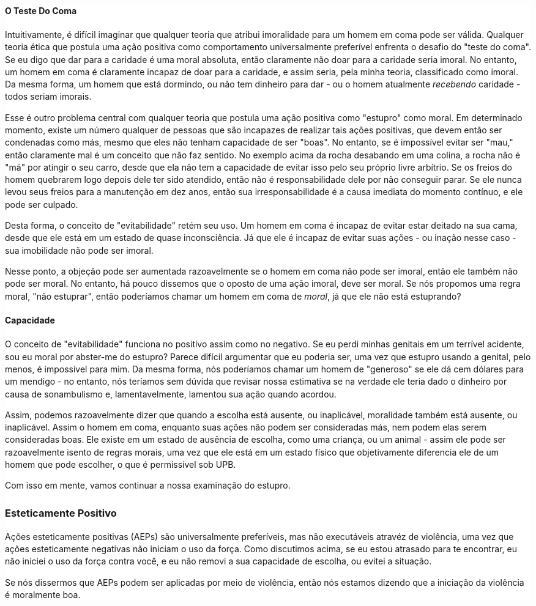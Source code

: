 #### O Teste Do Coma

Intuitivamente, é difícil imaginar que qualquer teoria que atribui imoralidade para um homem em coma pode ser válida. Qualquer teoria ética que postula uma ação positiva como comportamento universalmente preferível enfrenta o desafio do "teste do coma". Se eu digo que dar para a caridade é uma moral absoluta, então claramente não doar para a caridade seria imoral. No entanto, um homem em coma é claramente incapaz de doar para a caridade, e assim seria, pela minha teoria, classificado como imoral. Da mesma forma, um homem que está dormindo, ou não tem dinheiro para dar - ou o homem atualmente *recebendo* caridade - todos seriam imorais.

Esse é outro problema central com qualquer teoria que postula uma ação positiva como "estupro" como moral. Em determinado momento, existe um número qualquer de pessoas que são incapazes de realizar tais ações positivas, que devem então ser condenadas como más, mesmo que eles não tenham capacidade de ser "boas". No entanto, se é impossível evitar ser "mau," então claramente mal é um conceito que não faz sentido. No exemplo acima da rocha desabando em uma colina, a rocha não é "má" por atingir o seu carro, desde que ela não tem a capacidade de evitar isso pelo seu próprio livre arbítrio. Se os freios do homem quebrarem logo depois dele ter sido atendido, então não é responsabilidade dele por não conseguir parar. Se ele nunca levou seus freios para a manutenção em dez anos, então sua irresponsabilidade é a causa imediata do momento contínuo, e ele pode ser culpado.

Desta forma, o conceito de "evitabilidade" retém seu uso. Um homem em coma é incapaz de evitar estar deitado na sua cama, desde que ele está em um estado de quase inconsciência. Já que ele é incapaz de evitar suas ações - ou inação nesse caso - sua imobilidade não pode ser imoral.

Nesse ponto, a objeção pode ser aumentada razoavelmente se o homem em coma não pode ser imoral, então ele também não pode ser moral. No entanto, há pouco dissemos que o oposto de uma ação imoral, deve ser moral. Se nós propomos uma regra moral, "não estuprar", então poderíamos chamar um homem em coma de *moral*, já que ele não está estuprando?

#### Capacidade

O conceito de "evitabilidade" funciona no positivo assim como no negativo. Se eu perdi minhas genitais em um terrível acidente, sou eu moral por abster-me do estupro? Parece difícil argumentar que eu poderia ser, uma vez que estupro usando a genital, pelo menos, é impossível para mim. Da mesma forma, nós poderíamos chamar um homem de "generoso" se ele dá cem dólares para um mendigo - no entanto, nós teríamos sem dúvida que revisar nossa estimativa se na verdade ele teria dado o dinheiro por causa de sonambulismo e, lamentavelmente, lamentou sua ação quando acordou.

Assim, podemos razoavelmente dizer que quando a escolha está ausente, ou inaplicável, moralidade também está ausente, ou inaplicável. Assim o homem em coma, enquanto suas ações não podem ser consideradas más, nem podem elas serem consideradas boas. Ele existe em um estado de ausência de escolha, como uma criança, ou um animal - assim ele pode ser razoavelmente isento de regras morais, uma vez que ele está em um estado físico que objetivamente diferencia ele de um homem que pode escolher, o que é permissível sob UPB.

Com isso em mente, vamos continuar a nossa examinação do estupro.

### Esteticamente Positivo

Ações esteticamente positivas (AEPs) são universalmente preferíveis, mas não executáveis atravéz de violência, uma vez que ações esteticamente negativas não iniciam o uso da força. Como discutimos acima, se eu estou atrasado para te encontrar, eu não iniciei o uso da força contra você, e eu não removi a sua capacidade de escolha, ou evitei a situação.

Se nós dissermos que AEPs podem ser aplicadas por meio de violência, então nós estamos dizendo que a iniciação da violência é moralmente boa.
